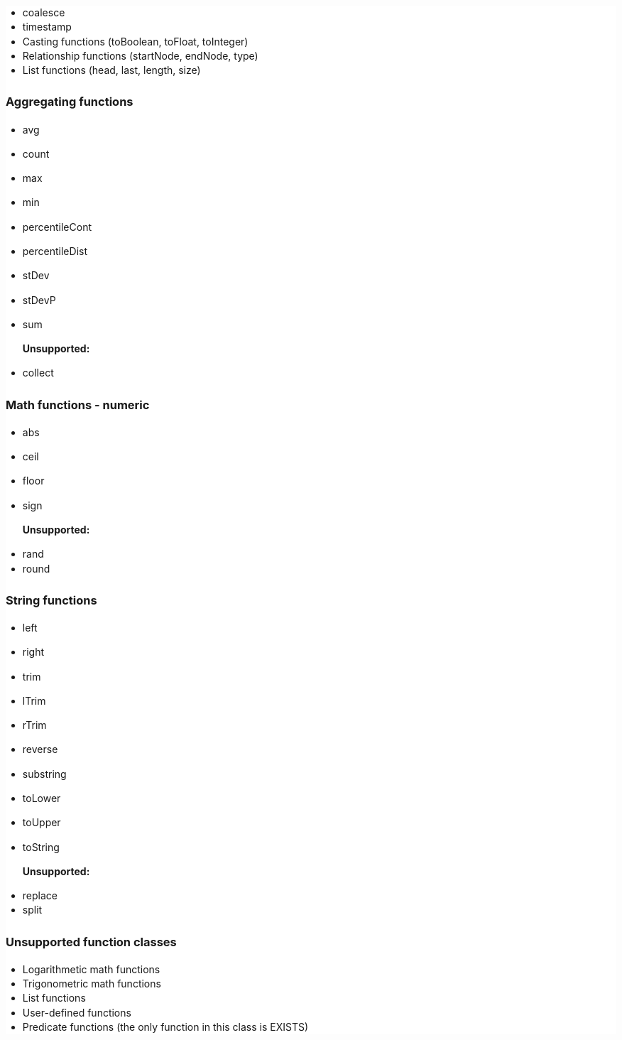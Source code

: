 - coalesce
- timestamp
- Casting functions (toBoolean, toFloat, toInteger)
- Relationship functions (startNode, endNode, type)
- List functions (head, last, length, size)

### Aggregating functions
+ avg
+ count
+ max
+ min
+ percentileCont
+ percentileDist
+ stDev
+ stDevP
+ sum

  **Unsupported:**

- collect

### Math functions - numeric
+ abs
+ ceil
+ floor
+ sign

  **Unsupported:**

- rand
- round

### String functions
+ left
+ right
+ trim
+ lTrim
+ rTrim
+ reverse
+ substring
+ toLower
+ toUpper
+ toString

  **Unsupported:**

- replace
- split

### Unsupported function classes

- Logarithmetic math functions
- Trigonometric math functions
- List functions
- User-defined functions
- Predicate functions (the only function in this class is EXISTS)
